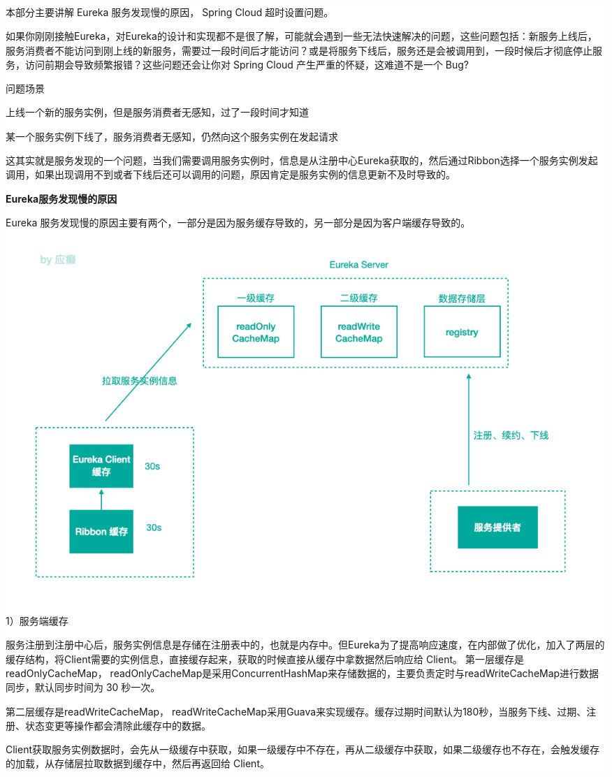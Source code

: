 本部分主要讲解 Eureka 服务发现慢的原因， Spring Cloud 超时设置问题。

如果你刚刚接触Eureka，对Eureka的设计和实现都不是很了解，可能就会遇到⼀些⽆法快速解决的问题，这些问题包括：新服务上线后，服务消费者不能访问到刚上线的新服务，需要过⼀段时间后才能访问？或是将服务下线后，服务还是会被调⽤到，⼀段时候后才彻底停⽌服务，访问前期会导致频繁报错？这些问题还会让你对 Spring Cloud 产⽣严重的怀疑，这难道不是⼀个 Bug?

问题场景

上线⼀个新的服务实例，但是服务消费者⽆感知，过了⼀段时间才知道

某⼀个服务实例下线了，服务消费者⽆感知，仍然向这个服务实例在发起请求

这其实就是服务发现的⼀个问题，当我们需要调⽤服务实例时，信息是从注册中⼼Eureka获取的，然后通过Ribbon选择⼀个服务实例发起调⽤，如果出现调⽤不到或者下线后还可以调⽤的问题，原因肯定是服务实例的信息更新不及时导致的。

**Eureka服务发现慢的原因**

Eureka 服务发现慢的原因主要有两个，⼀部分是因为服务缓存导致的，另⼀部分是因为客户端缓存导致的。

![Eureka服务发现慢的原因](/assets/lagou/第三阶段/04.第四模块/Eureka服务发现慢的原因.jpg)

1）服务端缓存

服务注册到注册中⼼后，服务实例信息是存储在注册表中的，也就是内存中。但Eureka为了提⾼响应速度，在内部做了优化，加⼊了两层的缓存结构，将Client需要的实例信息，直接缓存起来，获取的时候直接从缓存中拿数据然后响应给 Client。 ​第⼀层缓存是readOnlyCacheMap， readOnlyCacheMap是采⽤ConcurrentHashMap来存储数据的，主要负责定时与readWriteCacheMap进⾏数据同步，默认同步时间为 30 秒⼀次。

第⼆层缓存是readWriteCacheMap， readWriteCacheMap采⽤Guava来实现缓存。缓存过期时间默认为180秒，当服务下线、过期、注册、状态变更等操作都会清除此缓存中的数据。

Client获取服务实例数据时，会先从⼀级缓存中获取，如果⼀级缓存中不存在，再从⼆级缓存中获取，如果⼆级缓存也不存在，会触发缓存的加载，从存储层拉取数据到缓存中，然后再返回给 Client。
